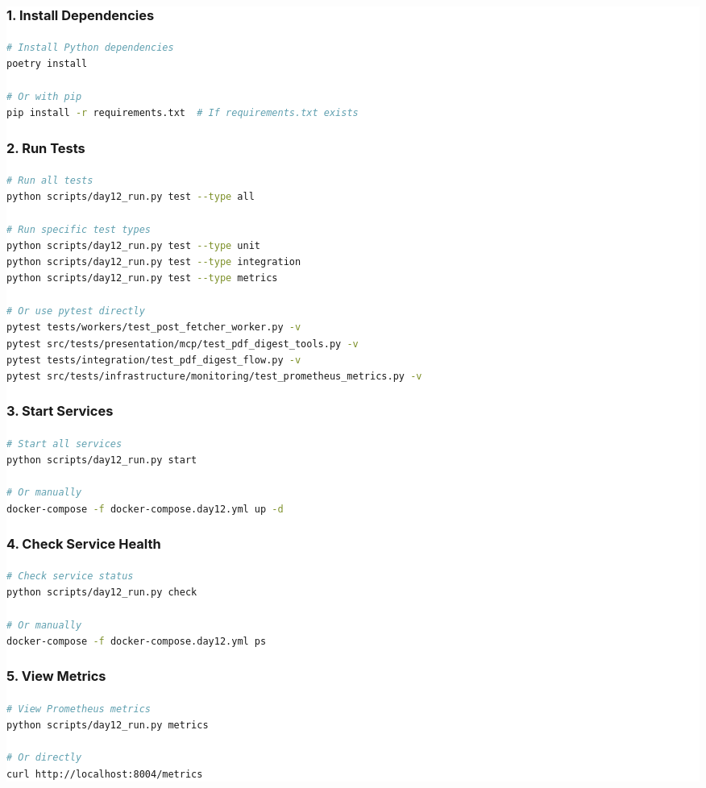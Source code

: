 ### 1. Install Dependencies

```bash
# Install Python dependencies
poetry install

# Or with pip
pip install -r requirements.txt  # If requirements.txt exists
```

### 2. Run Tests

```bash
# Run all tests
python scripts/day12_run.py test --type all

# Run specific test types
python scripts/day12_run.py test --type unit
python scripts/day12_run.py test --type integration
python scripts/day12_run.py test --type metrics

# Or use pytest directly
pytest tests/workers/test_post_fetcher_worker.py -v
pytest src/tests/presentation/mcp/test_pdf_digest_tools.py -v
pytest tests/integration/test_pdf_digest_flow.py -v
pytest src/tests/infrastructure/monitoring/test_prometheus_metrics.py -v
```

### 3. Start Services

```bash
# Start all services
python scripts/day12_run.py start

# Or manually
docker-compose -f docker-compose.day12.yml up -d
```

### 4. Check Service Health

```bash
# Check service status
python scripts/day12_run.py check

# Or manually
docker-compose -f docker-compose.day12.yml ps
```

### 5. View Metrics

```bash
# View Prometheus metrics
python scripts/day12_run.py metrics

# Or directly
curl http://localhost:8004/metrics
```
